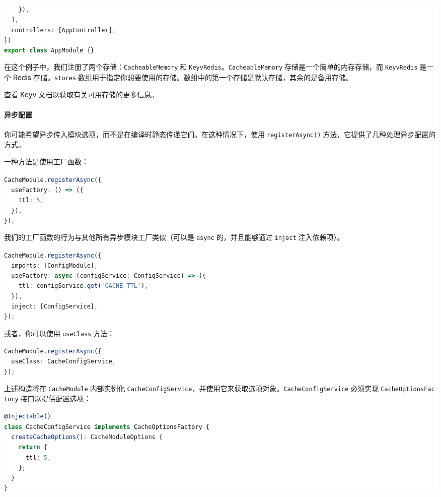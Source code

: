 ```typescript
    }),
  ],
  controllers: [AppController],
})
export class AppModule {}
```

在这个例子中，我们注册了两个存储：`CacheableMemory` 和 `KeyvRedis`。`CacheableMemory` 存储是一个简单的内存存储，而 `KeyvRedis` 是一个 Redis 存储。`stores` 数组用于指定你想要使用的存储。数组中的第一个存储是默认存储，其余的是备用存储。

查看 [Keyv 文档](https://keyv.org/docs/)以获取有关可用存储的更多信息。

#### 异步配置

你可能希望异步传入模块选项，而不是在编译时静态传递它们。在这种情况下，使用 `registerAsync()` 方法，它提供了几种处理异步配置的方式。

一种方法是使用工厂函数：

```typescript
CacheModule.registerAsync({
  useFactory: () => ({
    ttl: 5,
  }),
});
```

我们的工厂函数的行为与其他所有异步模块工厂类似（可以是 `async` 的，并且能够通过 `inject` 注入依赖项）。

```typescript
CacheModule.registerAsync({
  imports: [ConfigModule],
  useFactory: async (configService: ConfigService) => ({
    ttl: configService.get('CACHE_TTL'),
  }),
  inject: [ConfigService],
});
```

或者，你可以使用 `useClass` 方法：

```typescript
CacheModule.registerAsync({
  useClass: CacheConfigService,
});
```

上述构造将在 `CacheModule` 内部实例化 `CacheConfigService`，并使用它来获取选项对象。`CacheConfigService` 必须实现 `CacheOptionsFactory` 接口以提供配置选项：

```typescript
@Injectable()
class CacheConfigService implements CacheOptionsFactory {
  createCacheOptions(): CacheModuleOptions {
    return {
      ttl: 5,
    };
  }
}
```
